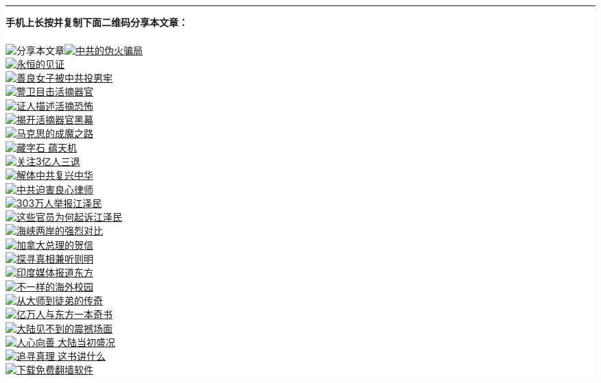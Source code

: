 <hr>    <strong>手机上长按并复制下面二维码分享本文章：</strong><br><br><img src="https://chart.apis.google.com/chart?cht=qr&chs=240x240&choe=UTF-8&chld=M|2&chl=/gb/16/5/6/n7821506.md%231" title="分享本文章"></td><td valign=TOP><a href="/gb/16/1/21/n4622075.md?dfh#1" target="_blank"><img src="https://raw.githubusercontent.com/xvylvo306/djy/master/gb/300/wei-f1.jpg" title="中共的伪火骗局"  alt="中共的伪火骗局"></a><br><a href="https://github.com/xvylvo306/www/blob/master/README.md?dfh#9" target="_blank"><img src="https://raw.githubusercontent.com/xvylvo306/djy/master/gb/300/yong-h.jpg" title="永恒的见证"  alt="永恒的见证"></a><br><a href="/gb/13/9/29/n3974789.md?dfh#1" target="_blank"><img src="https://raw.githubusercontent.com/xvylvo306/djy/master/gb/300/shang-lnz.jpg" title="善良女子被中共投男牢"  alt="善良女子被中共投男牢"></a><br><a href="/gb/16/3/16/n4663449.md?dfh#1" target="_blank"><img src="https://raw.githubusercontent.com/xvylvo306/djy/master/gb/300/huo-z3.jpg" title="警卫目击活摘器官"  alt="警卫目击活摘器官"></a><br><a href="/gb/16/8/7/n8177641.md?dfh#1" target="_blank"><img src="https://raw.githubusercontent.com/xvylvo306/djy/master/gb/300/huo-z4.jpg" title="证人描述活摘恐怖"  alt="证人描述活摘恐怖"></a><br><a href="/gb/10/4/19/n2881569.md?dfh#1" target="_blank"><img src="https://raw.githubusercontent.com/xvylvo306/djy/master/gb/300/huo-z1.jpg" title="揭开活摘器官黑幕"  alt="揭开活摘器官黑幕"></a><br><a href="/gb/10/11/7/n3077476.md?dfh#1" target="_blank"><img src="https://raw.githubusercontent.com/xvylvo306/djy/master/gb/300/ma-ks.jpg" title="马克思的成魔之路"  alt="马克思的成魔之路"></a><br><a href="/gb/14/6/9/n4173977.md?dfh#1" target="_blank"><img src="https://raw.githubusercontent.com/xvylvo306/djy/master/gb/300/chang-zs.jpg" title="藏字石 蕴天机"  alt="藏字石 蕴天机"></a><br><a href="/gb/18/5/10/n10381511.md?dfh#1" target="_blank"><img src="https://raw.githubusercontent.com/xvylvo306/djy/master/gb/300/st1.jpg" title="关注3亿人三退"  alt="关注3亿人三退"></a><br><a href="/gb/18/3/21/n10237682.md?dfh#1" target="_blank"><img src="https://raw.githubusercontent.com/xvylvo306/djy/master/gb/300/jie-t.jpg" title="解体中共复兴中华"  alt="解体中共复兴中华"></a><br><a href="/gb/9/2/9/n2422991.md?dfh#1" target="_blank"><img src="https://raw.githubusercontent.com/xvylvo306/djy/master/gb/300/gao-zs.jpg" title="中共迫害良心律师"  alt="中共迫害良心律师"></a><br><a href="/gb/18/12/9/n10900044.md?dfh#1" target="_blank"><img src="https://raw.githubusercontent.com/xvylvo306/djy/master/gb/300/sj1.jpg" title="303万人举报江泽民"  alt="303万人举报江泽民"></a><br><a href="/gb/18/8/28/n10672014.md?dfh#1" target="_blank"><img src="https://raw.githubusercontent.com/xvylvo306/djy/master/gb/300/sj2.jpg" title="这些官员为何起诉江泽民"  alt="这些官员为何起诉江泽民"></a><br><a href="/gb/8/12/18/n2367165.md?dfh#1" target="_blank"><img src="https://raw.githubusercontent.com/xvylvo306/djy/master/gb/300/liangan.jpg" title="海峡两岸的强烈对比"  alt="海峡两岸的强烈对比"></a><br><a href="/gb/15/12/10/n4593139.md?dfh#1" target="_blank"><img src="https://raw.githubusercontent.com/xvylvo306/djy/master/gb/300/jia-ndzl.jpg" title="加拿大总理的贺信"  alt="加拿大总理的贺信"></a><br><a href="/gb/11/6/17/n3289382.md?dfh#1" target="_blank"><img src="https://raw.githubusercontent.com/xvylvo306/djy/master/gb/300/xiao-wd.jpg" title="探寻真相兼听则明"  alt="探寻真相兼听则明"></a><br><a href="/gb/18/10/27/n10812623.md?dfh#1" target="_blank"><img src="https://raw.githubusercontent.com/xvylvo306/djy/master/gb/300/yindu.jpg" title="印度媒体报道东方"  alt="印度媒体报道东方"></a><br><a href="/gb/18/6/9/n10469652.md?dfh#1" target="_blank"><img src="https://raw.githubusercontent.com/xvylvo306/djy/master/gb/300/xie-j.jpg" title="不一样的海外校园"  alt="不一样的海外校园"></a><br><a href="/gb/7/4/5/n1669415.md?dfh#1" target="_blank"><img src="https://raw.githubusercontent.com/xvylvo306/djy/master/gb/300/li-up.jpg" title="从大师到徒弟的传奇"  alt="从大师到徒弟的传奇"></a><br><a href="/gb/17/5/26/n9191512.md?dfh#1" target="_blank"><img src="https://raw.githubusercontent.com/xvylvo306/djy/master/gb/300/zfl2.jpg" title="亿万人与东方一本奇书"  alt="亿万人与东方一本奇书"></a><br><a href="/gb/13/11/27/n4020290.md?dfh#1" target="_blank"><img src="https://raw.githubusercontent.com/xvylvo306/djy/master/gb/300/zhen-h.jpg" title="大陆见不到的震撼场面"  alt="大陆见不到的震撼场面"></a><br><a href="/gb/15/7/17/n4482910.md?dfh#1" target="_blank"><img src="https://raw.githubusercontent.com/xvylvo306/djy/master/gb/300/dalu-sk.jpg" title="人心向善 大陆当初盛况"  alt="人心向善 大陆当初盛况"></a><br><a href="/gb/19/1/5/n10955468.md?dfh#1" target="_blank"><img src="https://raw.githubusercontent.com/xvylvo306/djy/master/gb/300/zfl1.jpg" title="追寻真理 这书讲什么"  alt="追寻真理 这书讲什么"></a><br><a href="https://github.com/bannedbook/fanqiang/wiki" target="_blank"><img src="https://raw.githubusercontent.com/xvylvo306/djy/master/gb/300/fq1.jpg" title="下载免费翻墙软件"  alt="下载免费翻墙软件"></a><br></td></tr></table>